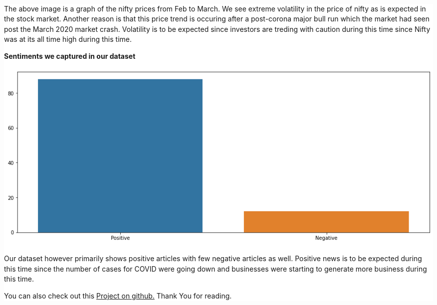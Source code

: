 The above image is a graph of the nifty prices from Feb to March. We see extreme volatility in the price of nifty as is expected in the stock market. Another reason is that this price trend is occuring after a post-corona major bull run which the market had seen post the March 2020 market crash. Volatility is to be expected since investors are treding with caution during this time since Nifty was at its all time high during this time. 

**Sentiments we captured in our dataset**

<img src = "images/Stock/Overall Sentiment.png" width = "auto" height = "auto">

Our dataset however primarily shows positive articles with few negative articles as well. Positive news is to be expected during this time since the number of cases for COVID were going down and businesses were starting to generate more business during this time. 

You can also check out this 
<a style = "text-align: center" target="_blank" href = "https://github.com/tejasmohanayyar/Stock-Market-Articles-Sentiment-Analysis-NLP-MongoDB"> Project on github.</a> 
Thank You for reading.




